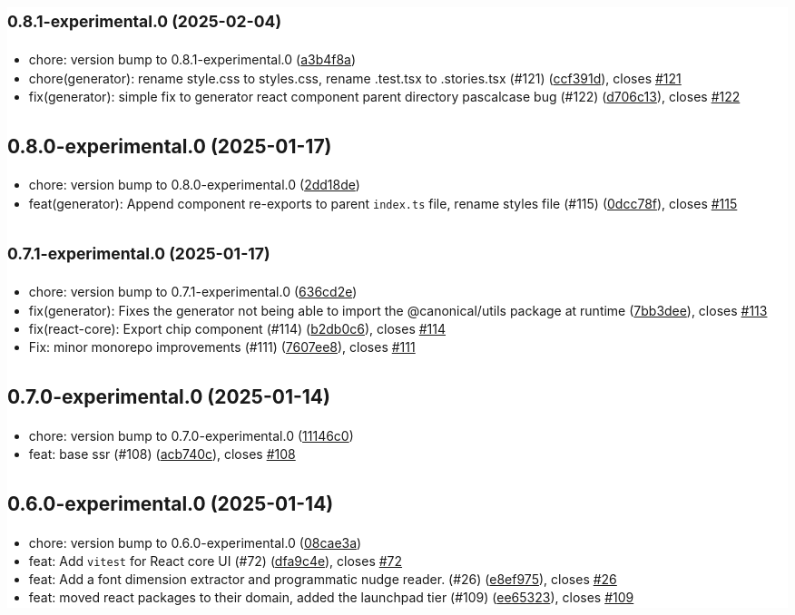 ## <small>0.8.1-experimental.0 (2025-02-04)</small>

* chore: version bump to 0.8.1-experimental.0 ([a3b4f8a](https://github.com/canonical/ds25/commit/a3b4f8a))
* chore(generator): rename style.css to styles.css, rename .test.tsx to .stories.tsx (#121) ([ccf391d](https://github.com/canonical/ds25/commit/ccf391d)), closes [#121](https://github.com/canonical/ds25/issues/121)
* fix(generator): simple fix to generator react component parent directory pascalcase bug (#122) ([d706c13](https://github.com/canonical/ds25/commit/d706c13)), closes [#122](https://github.com/canonical/ds25/issues/122)



## 0.8.0-experimental.0 (2025-01-17)

* chore: version bump to 0.8.0-experimental.0 ([2dd18de](https://github.com/canonical/ds25/commit/2dd18de))
* feat(generator): Append component re-exports to parent `index.ts` file, rename styles file (#115) ([0dcc78f](https://github.com/canonical/ds25/commit/0dcc78f)), closes [#115](https://github.com/canonical/ds25/issues/115)



## <small>0.7.1-experimental.0 (2025-01-17)</small>

* chore: version bump to 0.7.1-experimental.0 ([636cd2e](https://github.com/canonical/ds25/commit/636cd2e))
* fix(generator): Fixes the generator not being able to import the @canonical/utils package at runtime ([7bb3dee](https://github.com/canonical/ds25/commit/7bb3dee)), closes [#113](https://github.com/canonical/ds25/issues/113)
* fix(react-core): Export chip component (#114) ([b2db0c6](https://github.com/canonical/ds25/commit/b2db0c6)), closes [#114](https://github.com/canonical/ds25/issues/114)
* Fix: minor monorepo improvements (#111) ([7607ee8](https://github.com/canonical/ds25/commit/7607ee8)), closes [#111](https://github.com/canonical/ds25/issues/111)



## 0.7.0-experimental.0 (2025-01-14)

* chore: version bump to 0.7.0-experimental.0 ([11146c0](https://github.com/canonical/ds25/commit/11146c0))
* feat: base ssr (#108) ([acb740c](https://github.com/canonical/ds25/commit/acb740c)), closes [#108](https://github.com/canonical/ds25/issues/108)



## 0.6.0-experimental.0 (2025-01-14)

* chore: version bump to 0.6.0-experimental.0 ([08cae3a](https://github.com/canonical/ds25/commit/08cae3a))
* feat: Add `vitest` for React core UI (#72) ([dfa9c4e](https://github.com/canonical/ds25/commit/dfa9c4e)), closes [#72](https://github.com/canonical/ds25/issues/72)
* feat: Add a font dimension extractor and programmatic nudge reader. (#26) ([e8ef975](https://github.com/canonical/ds25/commit/e8ef975)), closes [#26](https://github.com/canonical/ds25/issues/26)
* feat: moved react packages to their domain, added the launchpad tier (#109) ([ee65323](https://github.com/canonical/ds25/commit/ee65323)), closes [#109](https://github.com/canonical/ds25/issues/109)
